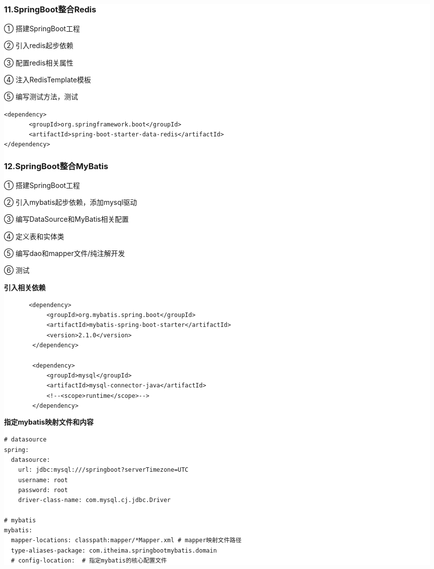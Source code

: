 ### 11.SpringBoot整合Redis

① 搭建SpringBoot工程

② 引入redis起步依赖

③ 配置redis相关属性

④ 注入RedisTemplate模板

⑤ 编写测试方法，测试

```
<dependency>
       <groupId>org.springframework.boot</groupId>
       <artifactId>spring-boot-starter-data-redis</artifactId>
</dependency>
```

### 12.SpringBoot整合MyBatis

① 搭建SpringBoot工程

② 引入mybatis起步依赖，添加mysql驱动

③ 编写DataSource和MyBatis相关配置

④ 定义表和实体类

⑤ 编写dao和mapper文件/纯注解开发

⑥ 测试

**引入相关依赖**

```
       <dependency>
            <groupId>org.mybatis.spring.boot</groupId>
            <artifactId>mybatis-spring-boot-starter</artifactId>
            <version>2.1.0</version>
        </dependency>

        <dependency>
            <groupId>mysql</groupId>
            <artifactId>mysql-connector-java</artifactId>
            <!--<scope>runtime</scope>-->
        </dependency>
```

**指定mybatis映射文件和内容**

```
# datasource
spring:
  datasource:
    url: jdbc:mysql:///springboot?serverTimezone=UTC
    username: root
    password: root
    driver-class-name: com.mysql.cj.jdbc.Driver

# mybatis
mybatis:
  mapper-locations: classpath:mapper/*Mapper.xml # mapper映射文件路径
  type-aliases-package: com.itheima.springbootmybatis.domain
  # config-location:  # 指定mybatis的核心配置文件
```
